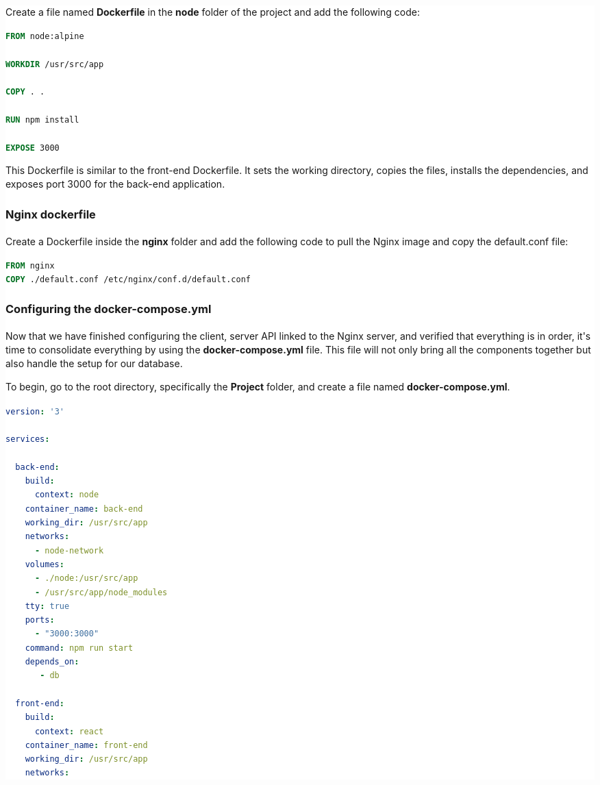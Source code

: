 Create a file named __Dockerfile__ in the __node__ folder of the project and add the following code:

```Dockerfile
FROM node:alpine

WORKDIR /usr/src/app

COPY . .

RUN npm install

EXPOSE 3000

```

This Dockerfile is similar to the front-end Dockerfile. It sets the working directory, copies the files, installs the dependencies, and exposes port 3000 for the back-end application.


### Nginx dockerfile

Create a Dockerfile inside the __nginx__ folder and add the following code to pull the Nginx image and copy the default.conf file:

```Dockerfile
FROM nginx
COPY ./default.conf /etc/nginx/conf.d/default.conf
```

### Configuring the docker-compose.yml

Now that we have finished configuring the client, server API linked to the Nginx server, and verified that everything is in order, it's time to consolidate everything by using the __docker-compose.yml__ file. This file will not only bring all the components together but also handle the setup for our database.

To begin, go to the root directory, specifically the __Project__ folder, and create a file named __docker-compose.yml__.

```yaml
version: '3'

services: 

  back-end:
    build: 
      context: node
    container_name: back-end
    working_dir: /usr/src/app
    networks: 
      - node-network
    volumes: 
      - ./node:/usr/src/app
      - /usr/src/app/node_modules
    tty: true
    ports: 
      - "3000:3000"
    command: npm run start
    depends_on:
       - db

  front-end:
    build: 
      context: react
    container_name: front-end
    working_dir: /usr/src/app
    networks: 
```